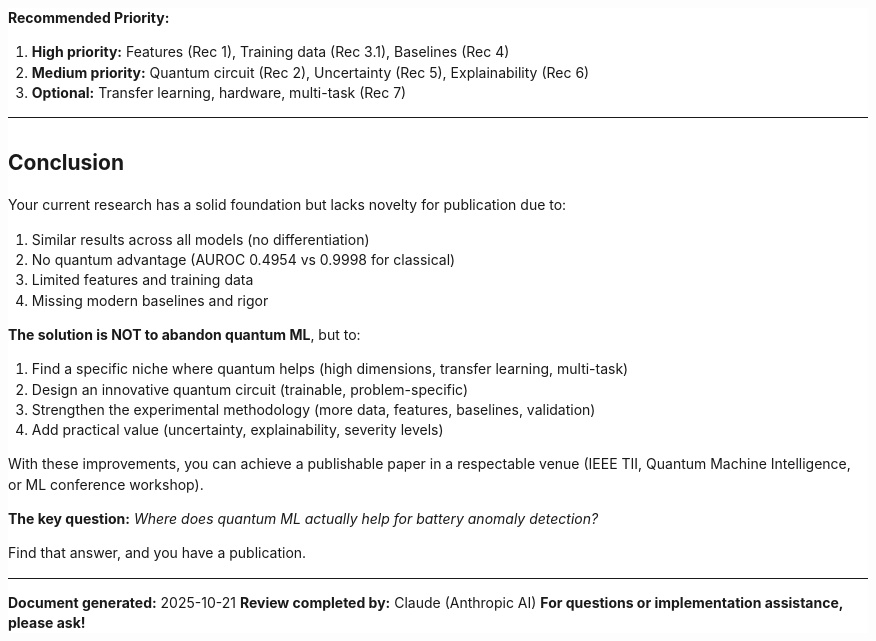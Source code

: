**Recommended Priority:**

1. **High priority:** Features (Rec 1), Training data (Rec 3.1), Baselines (Rec 4)
2. **Medium priority:** Quantum circuit (Rec 2), Uncertainty (Rec 5), Explainability (Rec 6)
3. **Optional:** Transfer learning, hardware, multi-task (Rec 7)

---

## Conclusion

Your current research has a solid foundation but lacks novelty for publication due to:

1. Similar results across all models (no differentiation)
2. No quantum advantage (AUROC 0.4954 vs 0.9998 for classical)
3. Limited features and training data
4. Missing modern baselines and rigor

**The solution is NOT to abandon quantum ML**, but to:

1. Find a specific niche where quantum helps (high dimensions, transfer learning, multi-task)
2. Design an innovative quantum circuit (trainable, problem-specific)
3. Strengthen the experimental methodology (more data, features, baselines, validation)
4. Add practical value (uncertainty, explainability, severity levels)

With these improvements, you can achieve a publishable paper in a respectable venue (IEEE TII, Quantum Machine Intelligence, or ML conference workshop).

**The key question:** *Where does quantum ML actually help for battery anomaly detection?*

Find that answer, and you have a publication.

---

**Document generated:** 2025-10-21
**Review completed by:** Claude (Anthropic AI)
**For questions or implementation assistance, please ask!**

